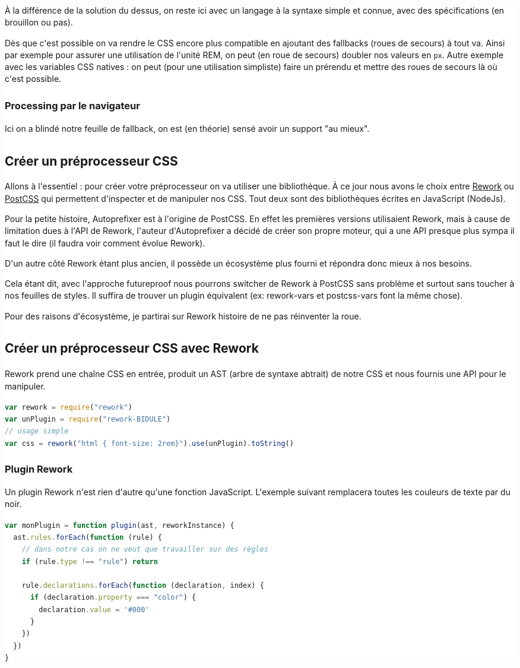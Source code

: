 À la différence de la solution du dessus, on reste ici avec un langage à la syntaxe simple
et connue, avec des spécifications (en brouillon ou pas).

Dès que c'est possible on va rendre le CSS encore plus compatible en ajoutant
des fallbacks (roues de secours) à tout va.
Ainsi par exemple pour assurer une utilisation de l'unité REM, on peut (en roue de secours)
doubler nos valeurs en `px`.
Autre exemple avec les variables CSS natives : on peut (pour une utilisation simpliste)
faire un prérendu et mettre des roues de secours là où c'est possible.

### Processing par le navigateur

Ici on a blindé notre feuille de fallback, on est (en théorie) sensé avoir un support "au mieux".

## Créer un préprocesseur CSS

Allons à l'essentiel : pour créer votre préprocesseur on va utiliser une bibliothèque.
À ce jour nous avons le choix entre [Rework](https://github.com/reworkcss/rework)
 ou [PostCSS](https://github.com/ai/postcss) qui permettent d'inspecter et de manipuler nos CSS.
Tout deux sont des bibliothèques écrites en JavaScript (NodeJs).

Pour la petite histoire, Autoprefixer est à l'origine de PostCSS. En effet les
premières versions utilisaient Rework, mais à cause de limitation dues à l'API de Rework,
l'auteur d'Autoprefixer a décidé de créer son propre moteur, qui a une API presque
plus sympa il faut le dire (il faudra voir comment évolue Rework).

D'un autre côté Rework étant plus ancien, il possède un écosystème plus fourni et répondra
donc mieux à nos besoins.

Cela étant dit, avec l'approche futureproof nous pourrons switcher de Rework à PostCSS
 sans problème et surtout sans toucher à nos feuilles de styles.
Il suffira de trouver un plugin équivalent (ex: rework-vars et postcss-vars font la même chose).

Pour des raisons d'écosystème, je partirai sur Rework histoire de ne pas réinventer la roue.

## Créer un préprocesseur CSS avec Rework

Rework prend une chaîne CSS en entrée, produit un AST (arbre de syntaxe abtrait)
de notre CSS et nous fournis une API pour le manipuler.

```js
var rework = require("rework")
var unPlugin = require("rework-BIDULE")
// usage simple
var css = rework("html { font-size: 2rem}").use(unPlugin).toString()
```

### Plugin Rework

Un plugin Rework n'est rien d'autre qu'une fonction JavaScript.
L'exemple suivant remplacera toutes les couleurs de texte par du noir.

```js
var monPlugin = function plugin(ast, reworkInstance) {
  ast.rules.forEach(function (rule) {
    // dans notre cas on ne veut que travailler sur des règles
    if (rule.type !== "rule") return

    rule.declarations.forEach(function (declaration, index) {
      if (declaration.property === "color") {
        declaration.value = '#000'
      }
    })
  })
}
```
